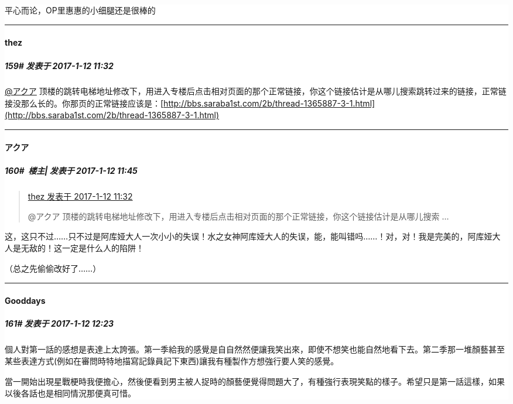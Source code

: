 


平心而论，OP里惠惠的小细腿还是很棒的







-----

####  thez  
##### 159#       发表于 2017-1-12 11:32



[@アクア](https://bbs.saraba1st.com/2b/home.php?mod=space&amp;uid=114405) 顶楼的跳转电梯地址修改下，用进入专楼后点击相对页面的那个正常链接，你这个链接估计是从哪儿搜索跳转过来的链接，正常链接没那么长的。你那页的正常链接应该是：[http://bbs.saraba1st.com/2b/thread-1365887-3-1.html](http://bbs.saraba1st.com/2b/thread-1365887-3-1.html) 







-----

####  アクア　  
##### 160#         楼主| 发表于 2017-1-12 11:45



<blockquote><a href="httphttps://bbs.saraba1st.com/2b/forum.php?mod=redirect&amp;goto=findpost&amp;pid=34783690&amp;ptid=1365887" target="_blank">thez 发表于 2017-1-12 11:32</a>

@アクア 顶楼的跳转电梯地址修改下，用进入专楼后点击相对页面的那个正常链接，你这个链接估计是从哪儿搜索 ...</blockquote>
这，这只不过……只不过是阿库娅大人一次小小的失误！水之女神阿库娅大人的失误，能，能叫错吗……！对，对！我是完美的，阿库娅大人是无敌的！这一定是什么人的陷阱！


（总之先偷偷改好了……）







-----

####  Gooddays  
##### 161#       发表于 2017-1-12 12:23




個人對第一話的感想是表達上太誇張。第一季給我的感覺是自自然然便讓我笑出來，即使不想笑也能自然地看下去。第二季那一堆顏藝甚至某些表達方式(例如在審問時特地描寫記錄員記下東西)讓我有種製作方想強行要人笑的感覺。

當一開始出現星戰梗時我便擔心，然後便看到男主被人捉時的顏藝便覺得問題大了，有種強行表現笑點的樣子。希望只是第一話這樣，如果以後各話也是相同情況那便真可惜。







